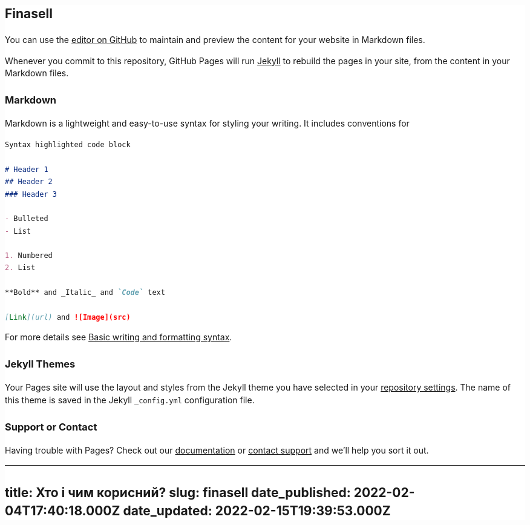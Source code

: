 ## Finasell

You can use the [editor on GitHub](https://github.com/System-aero/finasell/edit/gh-pages/index.md) to maintain and preview the content for your website in Markdown files.

Whenever you commit to this repository, GitHub Pages will run [Jekyll](https://jekyllrb.com/) to rebuild the pages in your site, from the content in your Markdown files.

### Markdown

Markdown is a lightweight and easy-to-use syntax for styling your writing. It includes conventions for

```markdown
Syntax highlighted code block

# Header 1
## Header 2
### Header 3

- Bulleted
- List

1. Numbered
2. List

**Bold** and _Italic_ and `Code` text

[Link](url) and ![Image](src)
```

For more details see [Basic writing and formatting syntax](https://docs.github.com/en/github/writing-on-github/getting-started-with-writing-and-formatting-on-github/basic-writing-and-formatting-syntax).

### Jekyll Themes

Your Pages site will use the layout and styles from the Jekyll theme you have selected in your [repository settings](https://github.com/System-aero/finasell/settings/pages). The name of this theme is saved in the Jekyll `_config.yml` configuration file.

### Support or Contact

Having trouble with Pages? Check out our [documentation](https://docs.github.com/categories/github-pages-basics/) or [contact support](https://support.github.com/contact) and we’ll help you sort it out.

---
title: Хто і чим корисний?
slug: finasell
date_published: 2022-02-04T17:40:18.000Z
date_updated: 2022-02-15T19:39:53.000Z
---
